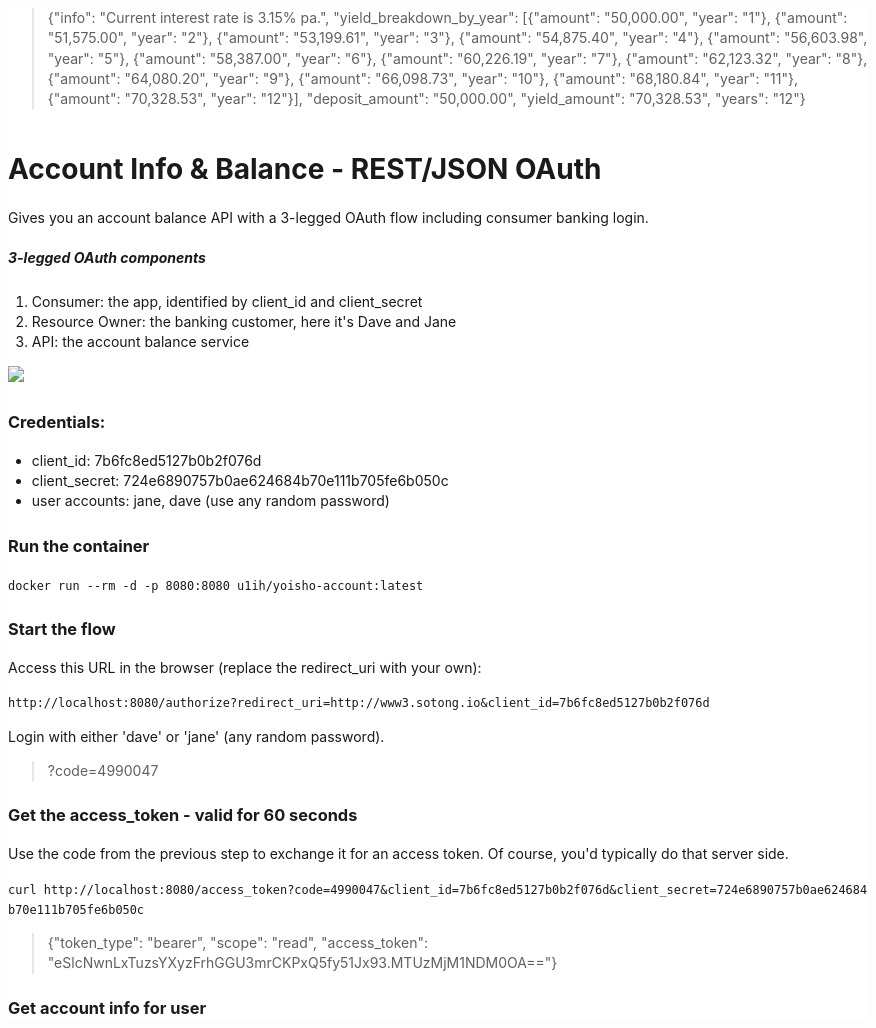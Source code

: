 > {"info": "Current interest rate is 3.15% pa.", "yield_breakdown_by_year": [{"amount": "50,000.00", "year": "1"}, {"amount": "51,575.00", "year": "2"}, {"amount": "53,199.61", "year": "3"}, {"amount": "54,875.40", "year": "4"}, {"amount": "56,603.98", "year": "5"}, {"amount": "58,387.00", "year": "6"}, {"amount": "60,226.19", "year": "7"}, {"amount": "62,123.32", "year": "8"}, {"amount": "64,080.20", "year": "9"}, {"amount": "66,098.73", "year": "10"}, {"amount": "68,180.84", "year": "11"}, {"amount": "70,328.53", "year": "12"}], "deposit_amount": "50,000.00", "yield_amount": "70,328.53", "years": "12"}

# Account Info & Balance - REST/JSON OAuth

Gives you an account balance API with a 3-legged OAuth flow including consumer banking login.

##### 3-legged OAuth components

1. Consumer: the app, identified by client\_id and client\_secret
2. Resource Owner: the banking customer, here it's Dave and Jane
3. API: the account balance service

![](https://raw.githubusercontent.com/u1i/yoisho/master/resources/account-2.png)

### Credentials:

* client_id: 7b6fc8ed5127b0b2f076d
* client_secret: 724e6890757b0ae624684b70e111b705fe6b050c
* user accounts: jane, dave (use any random password)

### Run the container

`docker run --rm -d -p 8080:8080 u1ih/yoisho-account:latest`

### Start the flow

Access this URL in the browser (replace the redirect_uri with your own):

`http://localhost:8080/authorize?redirect_uri=http://www3.sotong.io&client_id=7b6fc8ed5127b0b2f076d`

Login with either 'dave' or 'jane' (any random password).

> ?code=4990047

### Get the access_token - valid for 60 seconds

Use the code from the previous step to exchange it for an access token. Of course, you'd typically do that server side.

`curl http://localhost:8080/access_token?code=4990047&client_id=7b6fc8ed5127b0b2f076d&client_secret=724e6890757b0ae624684b70e111b705fe6b050c`

> {"token_type": "bearer", "scope": "read", "access_token": "eSlcNwnLxTuzsYXyzFrhGGU3mrCKPxQ5fy51Jx93.MTUzMjM1NDM0OA=="}
>

### Get account info for user
